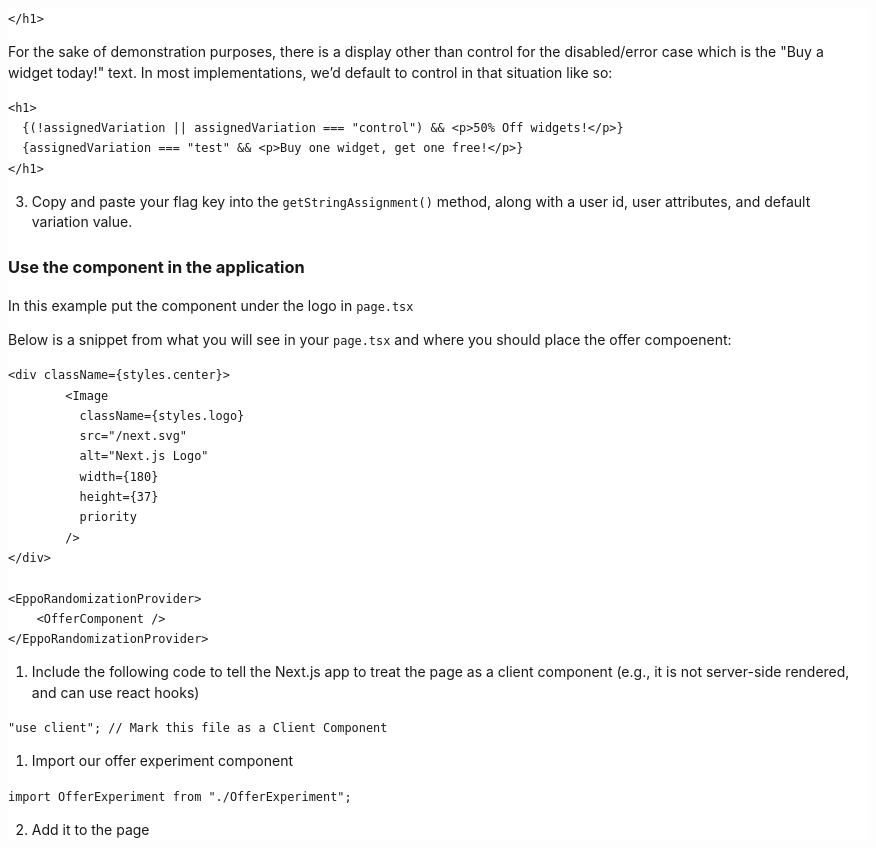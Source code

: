 ```tsx
</h1>
```

For the sake of demonstration purposes, there is a display other than control for the disabled/error case which is the "Buy a widget today!" text. In most implementations, we’d default to control in that situation like so:

```tsx
<h1>
  {(!assignedVariation || assignedVariation === "control") && <p>50% Off widgets!</p>}
  {assignedVariation === "test" && <p>Buy one widget, get one free!</p>}
</h1>
```

3. Copy and paste your flag key into the `getStringAssignment()` method, along with a user id, user attributes, and default variation value.

### Use the component in the application

In this example put the component under the logo in `page.tsx`

Below is a snippet from what you will see in your `page.tsx` and where you should place the offer compoenent:

```tsx
<div className={styles.center}>
        <Image
          className={styles.logo}
          src="/next.svg"
          alt="Next.js Logo"
          width={180}
          height={37}
          priority
        />
</div>

<EppoRandomizationProvider>
    <OfferComponent />
</EppoRandomizationProvider>

```

1. Include the following code to tell the Next.js app to treat the page as a client component (e.g., it is not server-side rendered, and can use react hooks)

```tsx
"use client"; // Mark this file as a Client Component
```

1. Import our offer experiment component

```tsx
import OfferExperiment from "./OfferExperiment";
```

2. Add it to the page
